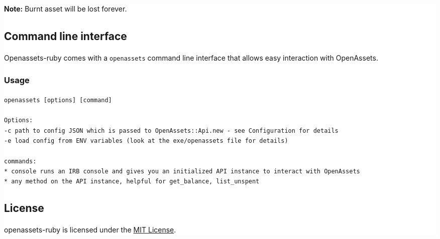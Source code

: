   **Note:** Burnt asset will be lost forever.

## Command line interface

Openassets-ruby comes with a `openassets` command line interface that allows easy interaction with OpenAssets.

### Usage

    openassets [options] [command]

    Options:
    -c path to config JSON which is passed to OpenAssets::Api.new - see Configuration for details
    -e load config from ENV variables (look at the exe/openassets file for details)

    commands:
    * console runs an IRB console and gives you an initialized API instance to interact with OpenAssets
    * any method on the API instance, helpful for get_balance, list_unspent



## License

openassets-ruby is licensed under the [MIT License](LICENSE).
